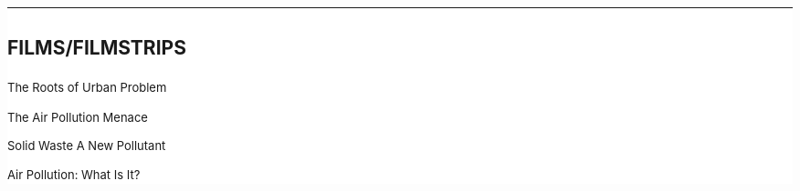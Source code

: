  <hr/>
 <h2>
  FILMS/FILMSTRIPS
 </h2>
 <font size="-1">
  The Roots of Urban Problem
  <p>
   The Air Pollution Menace
  </p>
  <p>
   Solid Waste A New Pollutant
  </p>
  <p>
   Air Pollution: What Is It?
  </p>
</font>
 
</body>
